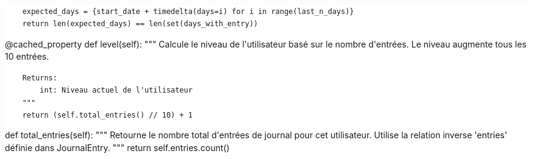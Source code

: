         expected_days = {start_date + timedelta(days=i) for i in range(last_n_days)}
        return len(expected_days) == len(set(days_with_entry))

@cached_property
def level(self):
        """
        Calcule le niveau de l'utilisateur basé sur le nombre d'entrées.
        Le niveau augmente tous les 10 entrées.
        
        Returns:
            int: Niveau actuel de l'utilisateur
        """
        return (self.total_entries() // 10) + 1

def total_entries(self):
        """
        Retourne le nombre total d'entrées de journal pour cet utilisateur.
        Utilise la relation inverse 'entries' définie dans JournalEntry.
        """
        return self.entries.count()





